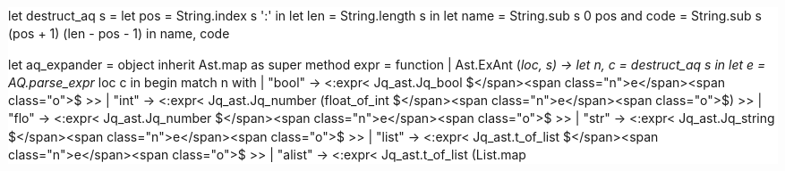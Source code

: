   <span class="k">let</span> <span class="n">destruct_aq</span> <span class="n">s</span> <span class="o">=</span> 
    <span class="k">let</span> <span class="n">pos</span> <span class="o">=</span> <span class="nn">String</span><span class="p">.</span><span class="n">index</span> <span class="n">s</span> <span class="sc">':'</span> <span class="k">in</span> 
    <span class="k">let</span> <span class="n">len</span> <span class="o">=</span> <span class="nn">String</span><span class="p">.</span><span class="n">length</span> <span class="n">s</span> <span class="k">in</span> 
    <span class="k">let</span> <span class="n">name</span> <span class="o">=</span> <span class="nn">String</span><span class="p">.</span><span class="n">sub</span> <span class="n">s</span> <span class="mi">0</span> <span class="n">pos</span> 
    <span class="ow">and</span> <span class="n">code</span> <span class="o">=</span> <span class="nn">String</span><span class="p">.</span><span class="n">sub</span> <span class="n">s</span> <span class="o">(</span><span class="n">pos</span> <span class="o">+</span> <span class="mi">1</span><span class="o">)</span> <span class="o">(</span><span class="n">len</span> <span class="o">-</span> <span class="n">pos</span> <span class="o">-</span> <span class="mi">1</span><span class="o">)</span> <span class="k">in</span> 
    <span class="n">name</span><span class="o">,</span> <span class="n">code</span> 
  
  <span class="k">let</span> <span class="n">aq_expander</span> <span class="o">=</span> 
  <span class="k">object</span> 
    <span class="k">inherit</span> <span class="nn">Ast</span><span class="p">.</span><span class="n">map</span> <span class="k">as</span> <span class="n">super</span> 
    <span class="k">method</span> <span class="n">expr</span> <span class="o">=</span> 
      <span class="k">function</span> 
        <span class="o">|</span> <span class="nn">Ast</span><span class="p">.</span><span class="nc">ExAnt</span> <span class="o">(_</span><span class="n">loc</span><span class="o">,</span> <span class="n">s</span><span class="o">)</span> <span class="o">-&gt;</span> 
            <span class="k">let</span> <span class="n">n</span><span class="o">,</span> <span class="n">c</span> <span class="o">=</span> <span class="n">destruct_aq</span> <span class="n">s</span> <span class="k">in</span> 
            <span class="k">let</span> <span class="n">e</span> <span class="o">=</span> <span class="nn">AQ</span><span class="p">.</span><span class="n">parse_expr</span> <span class="o">_</span><span class="n">loc</span> <span class="n">c</span> <span class="k">in</span> 
            <span class="k">begin</span> <span class="k">match</span> <span class="n">n</span> <span class="k">with</span> 
              <span class="o">|</span> <span class="s2">&quot;bool&quot;</span> <span class="o">-&gt;</span> <span class="o">&lt;:</span><span class="n">expr</span><span class="o">&lt;</span> <span class="nn">Jq_ast</span><span class="p">.</span><span class="nc">Jq_bool</span> <span class="o">$</span><span class="n">e</span><span class="o">$</span> <span class="o">&gt;&gt;</span> 
              <span class="o">|</span> <span class="s2">&quot;int&quot;</span> <span class="o">-&gt;</span> 
                  <span class="o">&lt;:</span><span class="n">expr</span><span class="o">&lt;</span> <span class="nn">Jq_ast</span><span class="p">.</span><span class="nc">Jq_number</span> <span class="o">(</span><span class="n">float_of_int</span> <span class="o">$</span><span class="n">e</span><span class="o">$)</span> <span class="o">&gt;&gt;</span> 
              <span class="o">|</span> <span class="s2">&quot;flo&quot;</span> <span class="o">-&gt;</span> <span class="o">&lt;:</span><span class="n">expr</span><span class="o">&lt;</span> <span class="nn">Jq_ast</span><span class="p">.</span><span class="nc">Jq_number</span> <span class="o">$</span><span class="n">e</span><span class="o">$</span> <span class="o">&gt;&gt;</span> 
              <span class="o">|</span> <span class="s2">&quot;str&quot;</span> <span class="o">-&gt;</span> <span class="o">&lt;:</span><span class="n">expr</span><span class="o">&lt;</span> <span class="nn">Jq_ast</span><span class="p">.</span><span class="nc">Jq_string</span> <span class="o">$</span><span class="n">e</span><span class="o">$</span> <span class="o">&gt;&gt;</span> 
              <span class="o">|</span> <span class="s2">&quot;list&quot;</span> <span class="o">-&gt;</span> <span class="o">&lt;:</span><span class="n">expr</span><span class="o">&lt;</span> <span class="nn">Jq_ast</span><span class="p">.</span><span class="n">t_of_list</span> <span class="o">$</span><span class="n">e</span><span class="o">$</span> <span class="o">&gt;&gt;</span> 
              <span class="o">|</span> <span class="s2">&quot;alist&quot;</span> <span class="o">-&gt;</span> 
                  <span class="o">&lt;:</span><span class="n">expr</span><span class="o">&lt;</span> 
                    <span class="nn">Jq_ast</span><span class="p">.</span><span class="n">t_of_list</span> 
                      <span class="o">(</span><span class="nn">List</span><span class="p">.</span><span class="n">map</span> 